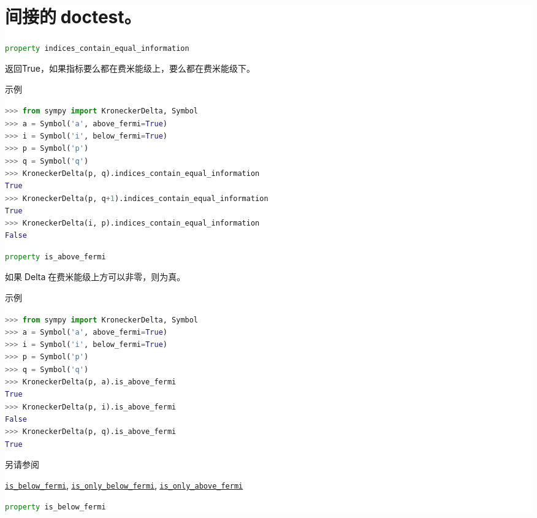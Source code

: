 # 间接的 doctest。

```py
property indices_contain_equal_information
```

返回True，如果指标要么都在费米能级上，要么都在费米能级下。

示例

```py
>>> from sympy import KroneckerDelta, Symbol
>>> a = Symbol('a', above_fermi=True)
>>> i = Symbol('i', below_fermi=True)
>>> p = Symbol('p')
>>> q = Symbol('q')
>>> KroneckerDelta(p, q).indices_contain_equal_information
True
>>> KroneckerDelta(p, q+1).indices_contain_equal_information
True
>>> KroneckerDelta(i, p).indices_contain_equal_information
False 
```

```py
property is_above_fermi
```

如果 Delta 在费米能级上方可以非零，则为真。

示例

```py
>>> from sympy import KroneckerDelta, Symbol
>>> a = Symbol('a', above_fermi=True)
>>> i = Symbol('i', below_fermi=True)
>>> p = Symbol('p')
>>> q = Symbol('q')
>>> KroneckerDelta(p, a).is_above_fermi
True
>>> KroneckerDelta(p, i).is_above_fermi
False
>>> KroneckerDelta(p, q).is_above_fermi
True 
```

另请参阅

[`is_below_fermi`](#sympy.physics.secondquant.KroneckerDelta.is_below_fermi "sympy.physics.secondquant.KroneckerDelta.is_below_fermi"), [`is_only_below_fermi`](#sympy.physics.secondquant.KroneckerDelta.is_only_below_fermi "sympy.physics.secondquant.KroneckerDelta.is_only_below_fermi"), [`is_only_above_fermi`](#sympy.physics.secondquant.KroneckerDelta.is_only_above_fermi "sympy.physics.secondquant.KroneckerDelta.is_only_above_fermi")

```py
property is_below_fermi
```

